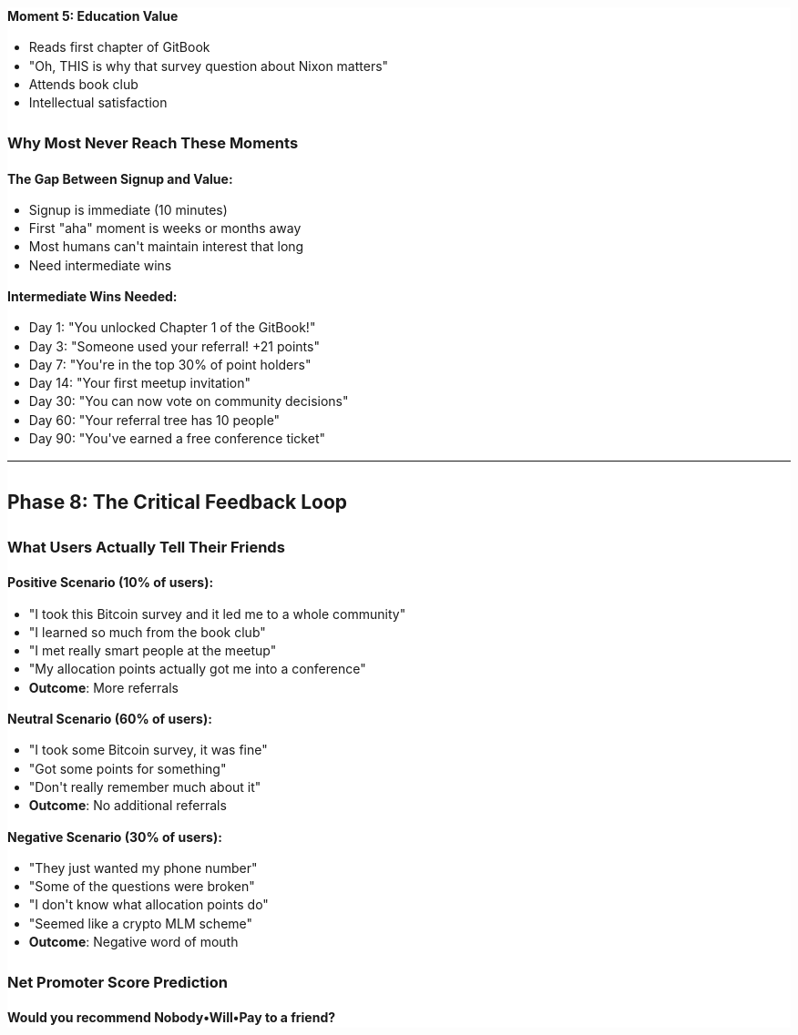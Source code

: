 **Moment 5: Education Value**
- Reads first chapter of GitBook
- "Oh, THIS is why that survey question about Nixon matters"
- Attends book club
- Intellectual satisfaction

### Why Most Never Reach These Moments

**The Gap Between Signup and Value:**
- Signup is immediate (10 minutes)
- First "aha" moment is weeks or months away
- Most humans can't maintain interest that long
- Need intermediate wins

**Intermediate Wins Needed:**
- Day 1: "You unlocked Chapter 1 of the GitBook!"
- Day 3: "Someone used your referral! +21 points"
- Day 7: "You're in the top 30% of point holders"
- Day 14: "Your first meetup invitation"
- Day 30: "You can now vote on community decisions"
- Day 60: "Your referral tree has 10 people"
- Day 90: "You've earned a free conference ticket"

---

## Phase 8: The Critical Feedback Loop

### What Users Actually Tell Their Friends

**Positive Scenario (10% of users):**
- "I took this Bitcoin survey and it led me to a whole community"
- "I learned so much from the book club"
- "I met really smart people at the meetup"
- "My allocation points actually got me into a conference"
- **Outcome**: More referrals

**Neutral Scenario (60% of users):**
- "I took some Bitcoin survey, it was fine"
- "Got some points for something"
- "Don't really remember much about it"
- **Outcome**: No additional referrals

**Negative Scenario (30% of users):**
- "They just wanted my phone number"
- "Some of the questions were broken"
- "I don't know what allocation points do"
- "Seemed like a crypto MLM scheme"
- **Outcome**: Negative word of mouth

### Net Promoter Score Prediction

**Would you recommend Nobody•Will•Pay to a friend?**
